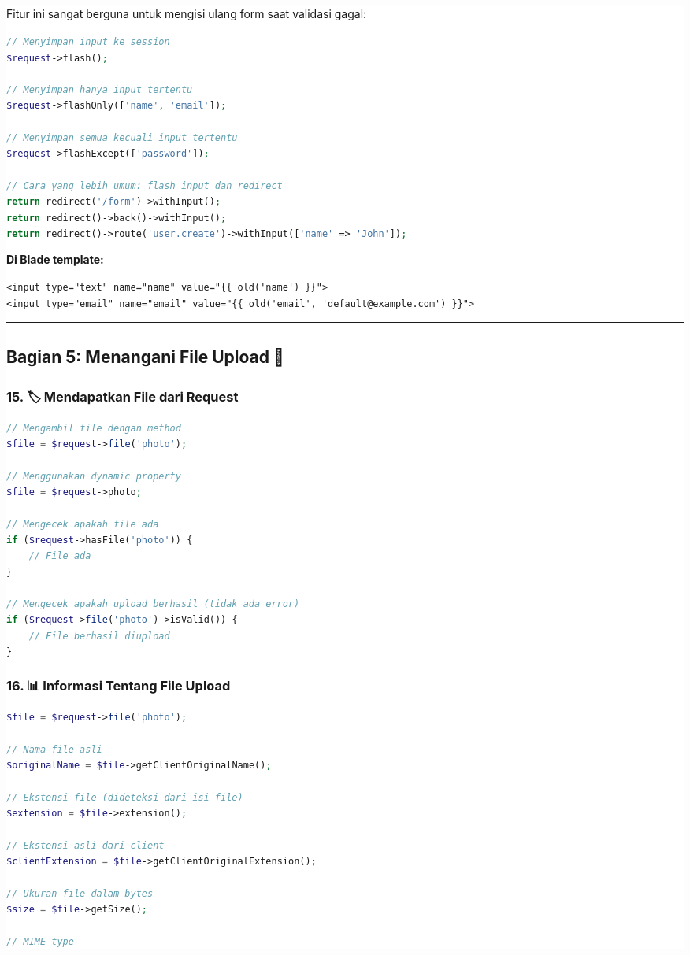 Fitur ini sangat berguna untuk mengisi ulang form saat validasi gagal:

```php
// Menyimpan input ke session
$request->flash();

// Menyimpan hanya input tertentu
$request->flashOnly(['name', 'email']);

// Menyimpan semua kecuali input tertentu
$request->flashExcept(['password']);

// Cara yang lebih umum: flash input dan redirect
return redirect('/form')->withInput();
return redirect()->back()->withInput();
return redirect()->route('user.create')->withInput(['name' => 'John']);
```

**Di Blade template:**
```blade
<input type="text" name="name" value="{{ old('name') }}">
<input type="email" name="email" value="{{ old('email', 'default@example.com') }}">
```

---

## Bagian 5: Menangani File Upload 📁

### 15. 🏷️ Mendapatkan File dari Request

```php
// Mengambil file dengan method
$file = $request->file('photo');

// Menggunakan dynamic property
$file = $request->photo;

// Mengecek apakah file ada
if ($request->hasFile('photo')) {
    // File ada
}

// Mengecek apakah upload berhasil (tidak ada error)
if ($request->file('photo')->isValid()) {
    // File berhasil diupload
}
```

### 16. 📊 Informasi Tentang File Upload

```php
$file = $request->file('photo');

// Nama file asli
$originalName = $file->getClientOriginalName();

// Ekstensi file (dideteksi dari isi file)
$extension = $file->extension();

// Ekstensi asli dari client
$clientExtension = $file->getClientOriginalExtension();

// Ukuran file dalam bytes
$size = $file->getSize();

// MIME type
```